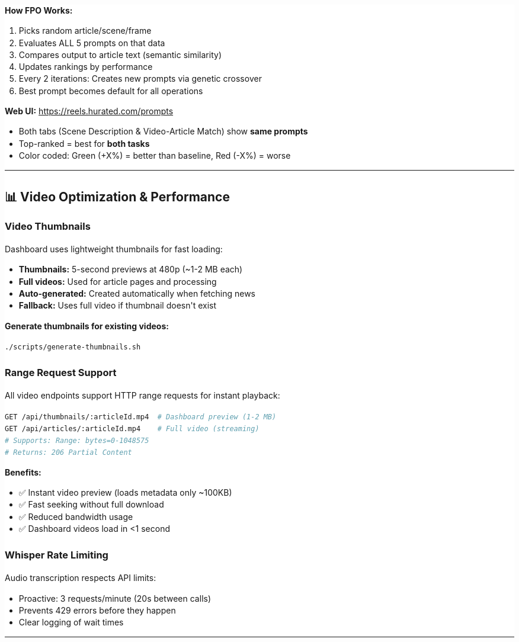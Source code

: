 **How FPO Works:**
1. Picks random article/scene/frame
2. Evaluates ALL 5 prompts on that data
3. Compares output to article text (semantic similarity)
4. Updates rankings by performance
5. Every 2 iterations: Creates new prompts via genetic crossover
6. Best prompt becomes default for all operations

**Web UI:** https://reels.hurated.com/prompts
- Both tabs (Scene Description & Video-Article Match) show **same prompts**
- Top-ranked = best for **both tasks**
- Color coded: Green (+X%) = better than baseline, Red (-X%) = worse

---

## 📊 Video Optimization & Performance

### Video Thumbnails
Dashboard uses lightweight thumbnails for fast loading:
- **Thumbnails:** 5-second previews at 480p (~1-2 MB each)
- **Full videos:** Used for article pages and processing
- **Auto-generated:** Created automatically when fetching news
- **Fallback:** Uses full video if thumbnail doesn't exist

**Generate thumbnails for existing videos:**
```bash
./scripts/generate-thumbnails.sh
```

### Range Request Support
All video endpoints support HTTP range requests for instant playback:

```bash
GET /api/thumbnails/:articleId.mp4  # Dashboard preview (1-2 MB)
GET /api/articles/:articleId.mp4    # Full video (streaming)
# Supports: Range: bytes=0-1048575
# Returns: 206 Partial Content
```

**Benefits:**
- ✅ Instant video preview (loads metadata only ~100KB)
- ✅ Fast seeking without full download
- ✅ Reduced bandwidth usage
- ✅ Dashboard videos load in <1 second

### Whisper Rate Limiting
Audio transcription respects API limits:
- Proactive: 3 requests/minute (20s between calls)
- Prevents 429 errors before they happen
- Clear logging of wait times

---
